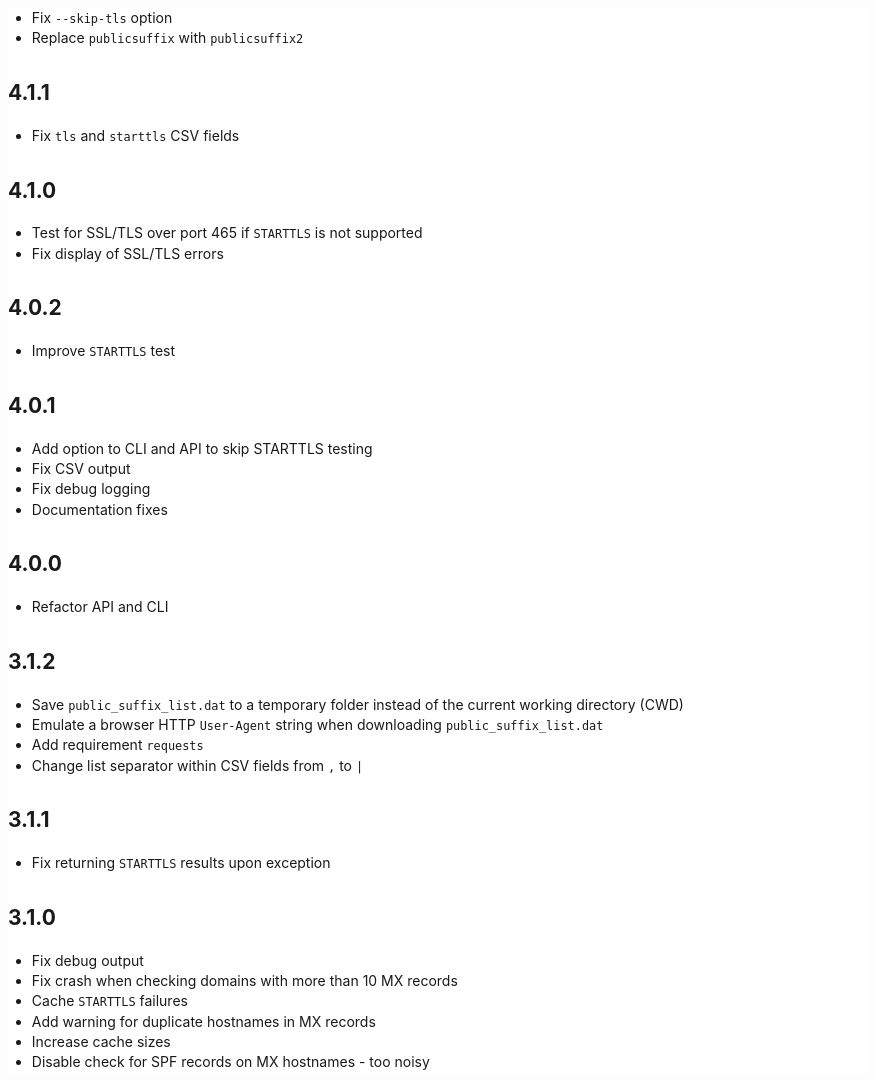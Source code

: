 - Fix `--skip-tls` option
- Replace `publicsuffix` with `publicsuffix2`

4.1.1
-----

- Fix `tls` and `starttls` CSV fields

4.1.0
-----

- Test for SSL/TLS over port 465 if `STARTTLS` is not supported
- Fix display of SSL/TLS errors

4.0.2
-----

- Improve `STARTTLS` test

4.0.1
-----

- Add option to CLI and API to skip STARTTLS testing
- Fix CSV output
- Fix debug logging
- Documentation fixes

4.0.0
-----

- Refactor API and CLI

3.1.2
-----

- Save `public_suffix_list.dat` to a temporary folder instead of the current
  working directory (CWD)
- Emulate a browser HTTP `User-Agent` string when downloading
`public_suffix_list.dat`
- Add requirement `requests`
- Change list separator within CSV fields from `,` to `|`

3.1.1
-----

- Fix returning `STARTTLS` results upon exception

3.1.0
-----

- Fix debug output
- Fix crash when checking domains with more than 10 MX records
- Cache `STARTTLS` failures
- Add warning for duplicate hostnames in MX records
- Increase cache sizes
- Disable check for SPF records on MX hostnames - too noisy
